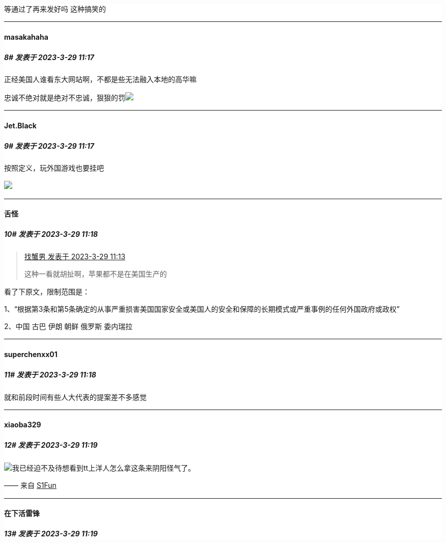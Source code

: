 等通过了再来发好吗 这种搞笑的

*****

####  masakahaha  
##### 8#       发表于 2023-3-29 11:17

正经美国人谁看东大网站啊，不都是些无法融入本地的高华嘛

忠诚不绝对就是绝对不忠诚，狠狠的罚<img src="https://static.saraba1st.com/image/smiley/face2017/034.png" referrerpolicy="no-referrer">

*****

####  Jet.Black  
##### 9#       发表于 2023-3-29 11:17

按照定义，玩外国游戏也要挂吧

<img src="https://static.saraba1st.com/image/smiley/face2017/065.png" referrerpolicy="no-referrer">

*****

####  舌怪  
##### 10#       发表于 2023-3-29 11:18

<blockquote><a href="httphttps://bbs.saraba1st.com/2b/forum.php?mod=redirect&amp;goto=findpost&amp;pid=60259682&amp;ptid=2126434" target="_blank">找蟹男 发表于 2023-3-29 11:13</a>

这种一看就胡扯啊，苹果都不是在美国生产的</blockquote>
看了下原文，限制范围是：

1、“根据第3条和第5条确定的从事严重损害美国国家安全或美国人的安全和保障的长期模式或严重事例的任何外国政府或政权”

2、中国 古巴 伊朗 朝鲜 俄罗斯 委内瑞拉

*****

####  superchenxx01  
##### 11#       发表于 2023-3-29 11:18

就和前段时间有些人大代表的提案差不多感觉

*****

####  xiaoba329  
##### 12#       发表于 2023-3-29 11:19

<img src="https://static.saraba1st.com/image/smiley/face2017/067.png" referrerpolicy="no-referrer">我已经迫不及待想看到tt上洋人怎么拿这条来阴阳怪气了。

—— 来自 [S1Fun](https://s1fun.koalcat.com)

*****

####  在下活雷锋  
##### 13#       发表于 2023-3-29 11:19

